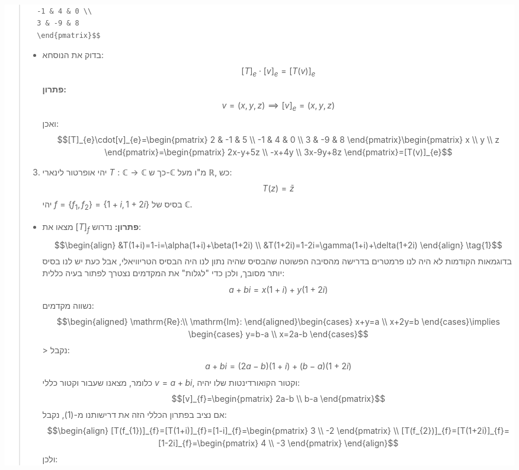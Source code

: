 > 		-1 & 4 & 0 \\
> 		3 & -9 & 8
> 		\end{pmatrix}$$
> 	- בדוק את הנוסחא:
>		$$[T]_{e}\cdot[v]_{e}=[T(v)]_{e}$$
>		**פתרון:**
>		$$v=(x,y,z)\implies[v]_{e}=(x,y,z)$$
>		ואכן:
>		$$[T]_{e}\cdot[v]_{e}=\begin{pmatrix}
>		2 & -1 & 5 \\
>		-1 & 4 & 0 \\
>		3 & -9 & 8
>		\end{pmatrix}\begin{pmatrix}
>		x \\
>		y \\
>		z
>		\end{pmatrix}=\begin{pmatrix}
>		2x-y+5z \\
>		-x+4y \\
>		3x-9y+8z
>		\end{pmatrix}=[T(v)]_{e}$$
>3. יהי אופרטור לינארי $T:\mathbb{C}\to \mathbb{C}$ כך ש-$\mathbb{C}$ מ"ו מעל $\mathbb{R}$, כש:
> 	$$T(z)=\bar{z}$$
> 	יהי $f=\{ f_{1},f_{2} \} =\{1+i, 1+2i \}$ בסיס של $\mathbb{C}$.
> 	- מצאו את $[T]_{f}$
> 	**פתרון:**
> 		נדרוש:
>		$$\begin{align}
>		&T(1+i)=1-i=\alpha(1+i)+\beta(1+2i) \\
>		&T(1+2i)=1-2i=\gamma(1+i)+\delta(1+2i)
>		\end{align} \tag{1}$$
>		בדוגמאות הקודמות לא היה לנו פרמטרים בדרישה מהסיבה הפשוטה שהבסיס שהיה נתון לנו היה הבסיס הטריוויאלי, אבל כעת יש לנו בסיס יותר מסובך, ולכן כדי "לגלות" את המקדמים נצטרך לפתור בעיה כללית:
>		$$a+bi=x(1+i)+y(1+2i)$$
>		נשווה מקדמים:
>		$$\begin{aligned}
>		\mathrm{Re}:\\
>		\mathrm{Im}:
>		\end{aligned}\begin{cases}
>		x+y=a \\
>		x+2y=b
>		\end{cases}\implies \begin{cases}
>		y=b-a \\
>		x=2a-b
>		\end{cases}$$
	>	נקבל:
>		$$a+bi=(2a-b)(1+i)+(b-a)(1+2i)$$
>		כלומר, מצאנו שעבור וקטור כללי $v=a+bi$, וקטור הקואורדינטות שלו יהיה:
>		$$[v]_{f}=\begin{pmatrix}
>		2a-b \\
>		b-a
>		\end{pmatrix}$$
>		אם נציב בפתרון הכללי הזה את דרישותנו מ-$(1)$, נקבל:
> 		$$\begin{align}
> 		[T(f_{1})]_{f}=[T(1+i)]_{f}=[1-i]_{f}=\begin{pmatrix}
> 		3 \\
> 		-2
> 		\end{pmatrix} \\
> 		[T(f_{2})]_{f}=[T(1+2i)]_{f}=[1-2i]_{f}=\begin{pmatrix}
> 		4 \\
> 		-3
> 		\end{pmatrix}
> 		\end{align}$$
> 		ולכן: